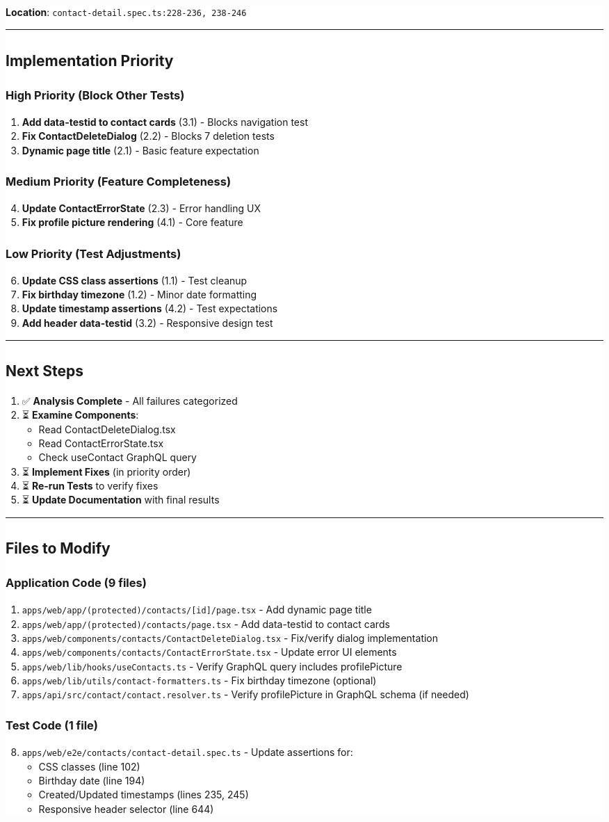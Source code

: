 **Location**: `contact-detail.spec.ts:228-236, 238-246`

---

## Implementation Priority

### High Priority (Block Other Tests)
1. **Add data-testid to contact cards** (3.1) - Blocks navigation test
2. **Fix ContactDeleteDialog** (2.2) - Blocks 7 deletion tests
3. **Dynamic page title** (2.1) - Basic feature expectation

### Medium Priority (Feature Completeness)
4. **Update ContactErrorState** (2.3) - Error handling UX
5. **Fix profile picture rendering** (4.1) - Core feature

### Low Priority (Test Adjustments)
6. **Update CSS class assertions** (1.1) - Test cleanup
7. **Fix birthday timezone** (1.2) - Minor date formatting
8. **Update timestamp assertions** (4.2) - Test expectations
9. **Add header data-testid** (3.2) - Responsive design test

---

## Next Steps

1. ✅ **Analysis Complete** - All failures categorized
2. ⏳ **Examine Components**:
   - Read ContactDeleteDialog.tsx
   - Read ContactErrorState.tsx
   - Check useContact GraphQL query
3. ⏳ **Implement Fixes** (in priority order)
4. ⏳ **Re-run Tests** to verify fixes
5. ⏳ **Update Documentation** with final results

---

## Files to Modify

### Application Code (9 files)
1. `apps/web/app/(protected)/contacts/[id]/page.tsx` - Add dynamic page title
2. `apps/web/app/(protected)/contacts/page.tsx` - Add data-testid to contact cards
3. `apps/web/components/contacts/ContactDeleteDialog.tsx` - Fix/verify dialog implementation
4. `apps/web/components/contacts/ContactErrorState.tsx` - Update error UI elements
5. `apps/web/lib/hooks/useContacts.ts` - Verify GraphQL query includes profilePicture
6. `apps/web/lib/utils/contact-formatters.ts` - Fix birthday timezone (optional)
7. `apps/api/src/contact/contact.resolver.ts` - Verify profilePicture in GraphQL schema (if needed)

### Test Code (1 file)
8. `apps/web/e2e/contacts/contact-detail.spec.ts` - Update assertions for:
   - CSS classes (line 102)
   - Birthday date (line 194)
   - Created/Updated timestamps (lines 235, 245)
   - Responsive header selector (line 644)
